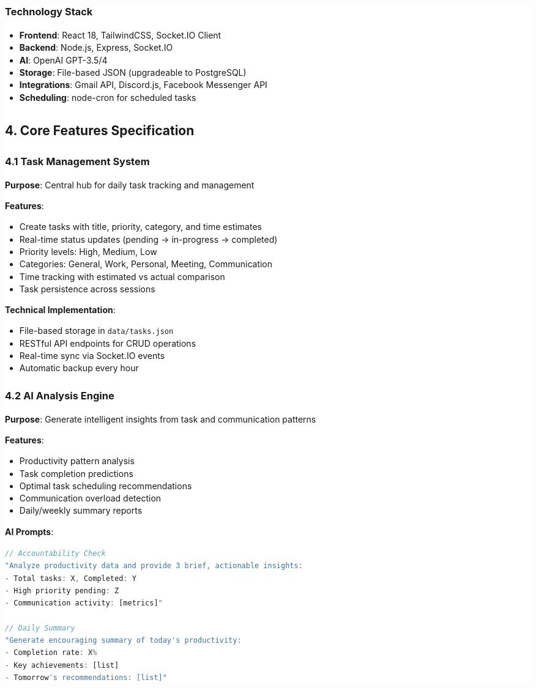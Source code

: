 ### Technology Stack
- **Frontend**: React 18, TailwindCSS, Socket.IO Client
- **Backend**: Node.js, Express, Socket.IO
- **AI**: OpenAI GPT-3.5/4
- **Storage**: File-based JSON (upgradeable to PostgreSQL)
- **Integrations**: Gmail API, Discord.js, Facebook Messenger API
- **Scheduling**: node-cron for scheduled tasks

## 4. Core Features Specification

### 4.1 Task Management System
**Purpose**: Central hub for daily task tracking and management

**Features**:
- Create tasks with title, priority, category, and time estimates
- Real-time status updates (pending → in-progress → completed)
- Priority levels: High, Medium, Low
- Categories: General, Work, Personal, Meeting, Communication
- Time tracking with estimated vs actual comparison
- Task persistence across sessions

**Technical Implementation**:
- File-based storage in `data/tasks.json`
- RESTful API endpoints for CRUD operations
- Real-time sync via Socket.IO events
- Automatic backup every hour

### 4.2 AI Analysis Engine
**Purpose**: Generate intelligent insights from task and communication patterns

**Features**:
- Productivity pattern analysis
- Task completion predictions
- Optimal task scheduling recommendations
- Communication overload detection
- Daily/weekly summary reports

**AI Prompts**:
```javascript
// Accountability Check
"Analyze productivity data and provide 3 brief, actionable insights:
- Total tasks: X, Completed: Y
- High priority pending: Z
- Communication activity: [metrics]"

// Daily Summary
"Generate encouraging summary of today's productivity:
- Completion rate: X%
- Key achievements: [list]
- Tomorrow's recommendations: [list]"
```

